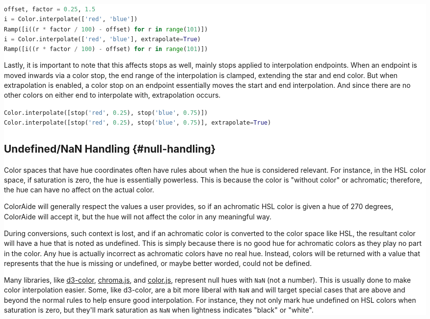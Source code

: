 ```py play
offset, factor = 0.25, 1.5
i = Color.interpolate(['red', 'blue'])
Ramp([i((r * factor / 100) - offset) for r in range(101)])
i = Color.interpolate(['red', 'blue'], extrapolate=True)
Ramp([i((r * factor / 100) - offset) for r in range(101)])
```

Lastly, it is important to note that this affects stops as well, mainly stops applied to interpolation endpoints. When
an endpoint is moved inwards via a color stop, the end range of the interpolation is clamped, extending the star and
end color. But when extrapolation is enabled, a color stop on an endpoint essentially moves the start and end
interpolation. And since there are no other colors on either end to interpolate with, extrapolation occurs.

```py play
Color.interpolate([stop('red', 0.25), stop('blue', 0.75)])
Color.interpolate([stop('red', 0.25), stop('blue', 0.75)], extrapolate=True)
```

## Undefined/NaN Handling {#null-handling}

Color spaces that have hue coordinates often have rules about when the hue is considered relevant. For instance, in the
HSL color space, if saturation is zero, the hue is essentially powerless. This is because the color is "without color"
or achromatic; therefore, the hue can have no affect on the actual color.

ColorAide will generally respect the values a user provides, so if an achromatic HSL color is given a hue of 270
degrees, ColorAide will accept it, but the hue will not affect the color in any meaningful way.

During conversions, such context is lost, and if an achromatic color is converted to the color space like HSL, the
resultant color will have a hue that is noted as undefined. This is simply because there is no good hue for achromatic
colors as they play no part in the color. Any hue is actually incorrect as achromatic colors have no real hue. Instead,
colors will be returned with a value that represents that the hue is missing or undefined, or maybe better worded, could
not be defined.

Many libraries, like [d3-color](https://github.com/d3/d3-color), [chroma.js](https://gka.github.io/chroma.js/), and
[color.js](https://github.com/LeaVerou/color.js), represent null hues with `NaN` (not a number). This is usually done
to make color interpolation easier. Some, like d3-color, are a bit more liberal with `NaN` and will target special cases
that are above and beyond the normal rules to help ensure good interpolation. For instance, they not only mark hue
undefined on HSL colors when saturation is zero, but they'll mark saturation as `NaN` when lightness indicates "black"
or "white".
